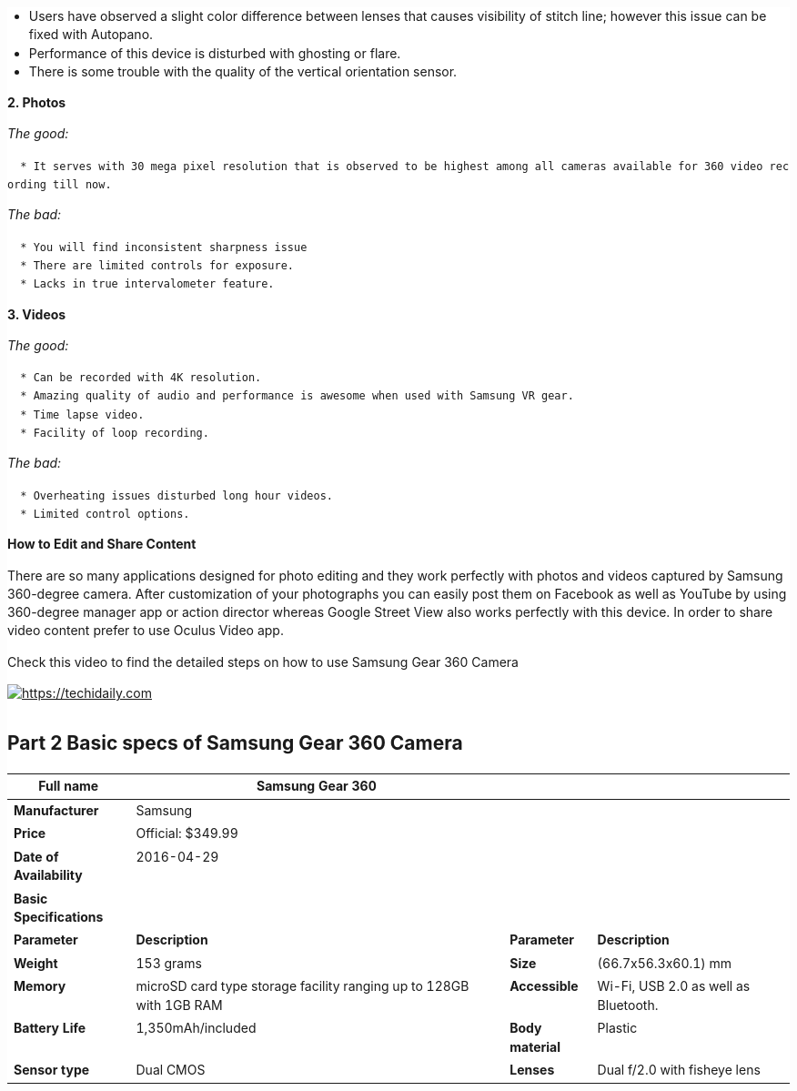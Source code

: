 * Users have observed a slight color difference between lenses that causes visibility of stitch line; however this issue can be fixed with Autopano.
* Performance of this device is disturbed with ghosting or flare.
* There is some trouble with the quality of the vertical orientation sensor.

**2\. Photos**

 _The good:_

      * It serves with 30 mega pixel resolution that is observed to be highest among all cameras available for 360 video recording till now.

 _The bad:_

      * You will find inconsistent sharpness issue
      * There are limited controls for exposure.
      * Lacks in true intervalometer feature.

**3\. Videos**

 _The good:_

      * Can be recorded with 4K resolution.
      * Amazing quality of audio and performance is awesome when used with Samsung VR gear.
      * Time lapse video.
      * Facility of loop recording.

 _The bad:_

      * Overheating issues disturbed long hour videos.
      * Limited control options.

**How to Edit and Share Content**

 There are so many applications designed for photo editing and they work perfectly with photos and videos captured by Samsung 360-degree camera. After customization of your photographs you can easily post them on Facebook as well as YouTube by using 360-degree manager app or action director whereas Google Street View also works perfectly with this device. In order to share video content prefer to use Oculus Video app.

 Check this video to find the detailed steps on how to use Samsung Gear 360 Camera


<a href="https://ephamedtechinc.pxf.io/c/5597632/2136625/26400" target="_top" id="2136625">
  <img src="//a.impactradius-go.com/display-ad/26400-2136625" border="0" alt="https://techidaily.com" width="728" height="90"/>
</a>
<img height="0" width="0" src="https://ephamedtechinc.pxf.io/i/5597632/2136625/26400" style="position:absolute;visibility:hidden;" border="0" />


## Part 2 Basic specs of Samsung Gear 360 Camera

| **Full name**            | Samsung Gear 360                                                    |                       |                                                                                    |
| ------------------------ | ------------------------------------------------------------------- | --------------------- | ---------------------------------------------------------------------------------- |
| **Manufacturer**         | Samsung                                                             |                       |                                                                                    |
| **Price**                | Official: $349.99                                                   |                       |                                                                                    |
| **Date of Availability** | 2016-04-29                                                          |                       |                                                                                    |
| **Basic Specifications** |                                                                     |                       |                                                                                    |
| **Parameter**            | **Description**                                                     | **Parameter**         | **Description**                                                                    |
| **Weight**               | 153 grams                                                           | **Size**              | (66.7x56.3x60.1) mm                                                                |
| **Memory**               | microSD card type storage facility ranging up to 128GB with 1GB RAM | **Accessible**        | Wi-Fi, USB 2.0 as well as Bluetooth.                                               |
| **Battery Life**         | 1,350mAh/included                                                   | **Body material**     | Plastic                                                                            |
| **Sensor type**          | Dual CMOS                                                           | **Lenses**            | Dual f/2.0 with fisheye lens                                                       |